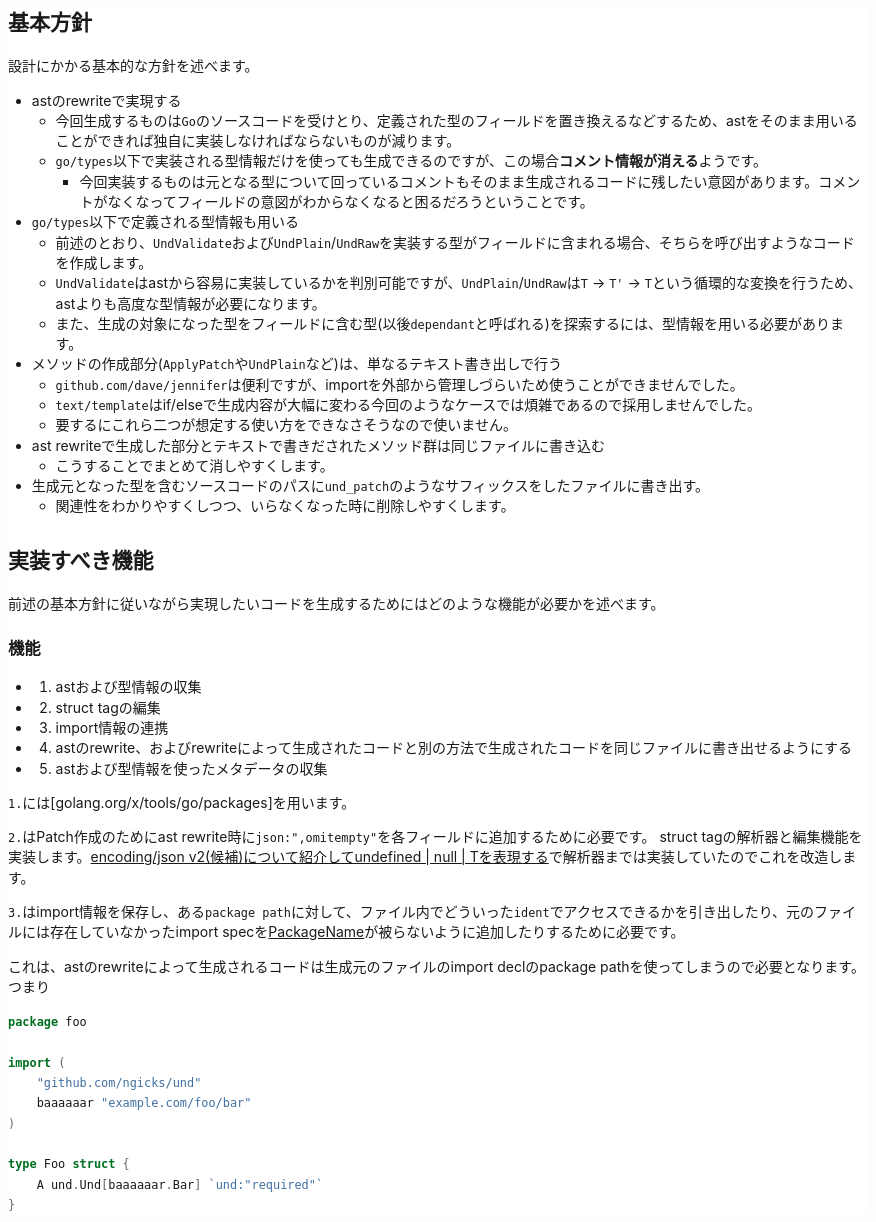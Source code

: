 ## 基本方針

設計にかかる基本的な方針を述べます。

- astのrewriteで実現する
  - 今回生成するものは`Go`のソースコードを受けとり、定義された型のフィールドを置き換えるなどするため、astをそのまま用いることができれば独自に実装しなければならないものが減ります。
  - `go/types`以下で実装される型情報だけを使っても生成できるのですが、この場合**コメント情報が消える**ようです。
    - 今回実装するものは元となる型について回っているコメントもそのまま生成されるコードに残したい意図があります。コメントがなくなってフィールドの意図がわからなくなると困るだろうということです。
- `go/types`以下で定義される型情報も用いる
  - 前述のとおり、`UndValidate`および`UndPlain`/`UndRaw`を実装する型がフィールドに含まれる場合、そちらを呼び出すようなコードを作成します。
  - `UndValidate`はastから容易に実装しているかを判別可能ですが、`UndPlain`/`UndRaw`は`T` -> `T'` -> `T`という循環的な変換を行うため、astよりも高度な型情報が必要になります。
  - また、生成の対象になった型をフィールドに含む型(以後`dependant`と呼ばれる)を探索するには、型情報を用いる必要があります。
- メソッドの作成部分(`ApplyPatch`や`UndPlain`など)は、単なるテキスト書き出しで行う
  - `github.com/dave/jennifer`は便利ですが、importを外部から管理しづらいため使うことができませんでした。
  - `text/template`はif/elseで生成内容が大幅に変わる今回のようなケースでは煩雑であるので採用しませんでした。
  - 要するにこれら二つが想定する使い方をできなさそうなので使いません。
- ast rewriteで生成した部分とテキストで書きだされたメソッド群は同じファイルに書き込む
  - こうすることでまとめて消しやすくします。
- 生成元となった型を含むソースコードのパスに`und_patch`のようなサフィックスをしたファイルに書き出す。
  - 関連性をわかりやすくしつつ、いらなくなった時に削除しやすくします。

## 実装すべき機能

前述の基本方針に従いながら実現したいコードを生成するためにはどのような機能が必要かを述べます。

### 機能

- 1. astおよび型情報の収集
- 2. struct tagの編集
- 3. import情報の連携
- 4. astのrewrite、およびrewriteによって生成されたコードと別の方法で生成されたコードを同じファイルに書き出せるようにする
- 5. astおよび型情報を使ったメタデータの収集

`1.`には[golang.org/x/tools/go/packages]を用います。

`2.`はPatch作成のためにast rewrite時に`json:",omitempty"`を各フィールドに追加するために必要です。
struct tagの解析器と編集機能を実装します。[encoding/json v2(候補)について紹介してundefined | null | Tを表現する](https://zenn.dev/ngicks/articles/go-json-undefined-or-null-v2)で解析器までは実装していたのでこれを改造します。

`3.`はimport情報を保存し、ある`package path`に対して、ファイル内でどういった`ident`でアクセスできるかを引き出したり、元のファイルには存在していなかったimport specを[PackageName](https://go.dev/ref/spec#PackageName)が被らないように追加したりするために必要です。

これは、astのrewriteによって生成されるコードは生成元のファイルのimport declのpackage pathを使ってしまうので必要となります。つまり

```go
package foo

import (
    "github.com/ngicks/und"
    baaaaaar "example.com/foo/bar"
)

type Foo struct {
    A und.Und[baaaaaar.Bar] `und:"required"`
}
```
